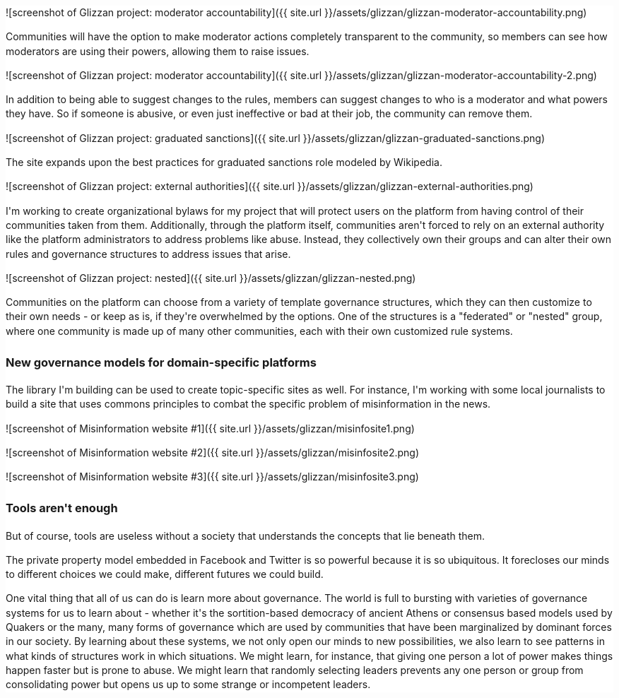 ![screenshot of Glizzan project: moderator accountability]({{ site.url }}/assets/glizzan/glizzan-moderator-accountability.png)

Communities will have the option to make moderator actions completely transparent to the community, so members can see how moderators are using their powers, allowing them to raise issues.

![screenshot of Glizzan project: moderator accountability]({{ site.url }}/assets/glizzan/glizzan-moderator-accountability-2.png)

In addition to being able to suggest changes to the rules, members can suggest changes to who is a moderator and what powers they have. So if someone is abusive, or even just ineffective or bad at their job, the community can remove them.

![screenshot of Glizzan project: graduated sanctions]({{ site.url }}/assets/glizzan/glizzan-graduated-sanctions.png)

The site expands upon the best practices for graduated sanctions role modeled by Wikipedia.

![screenshot of Glizzan project: external authorities]({{ site.url }}/assets/glizzan/glizzan-external-authorities.png)

I'm working to create organizational bylaws for my project that will protect users on the platform from having control of their communities taken from them. Additionally, through the platform itself, communities aren't forced to rely on an external authority like the platform administrators to address problems like abuse. Instead, they collectively own their groups and can alter their own rules and governance structures to address issues that arise.

![screenshot of Glizzan project: nested]({{ site.url }}/assets/glizzan/glizzan-nested.png)

Communities on the platform can choose from a variety of template governance structures, which they can then customize to their own needs - or keep as is, if they're overwhelmed by the options. One of the structures is a "federated" or "nested" group, where one community is made up of many other communities, each with their own customized rule systems.

### New governance models for domain-specific platforms

The library I'm building can be used to create topic-specific sites as well. For instance, I'm working with some local journalists to build a site that uses commons principles to combat the specific problem of misinformation in the news.

![screenshot of Misinformation website #1]({{ site.url }}/assets/glizzan/misinfosite1.png)

![screenshot of Misinformation website #2]({{ site.url }}/assets/glizzan/misinfosite2.png)

![screenshot of Misinformation website #3]({{ site.url }}/assets/glizzan/misinfosite3.png)

### Tools aren't enough

But of course, tools are useless without a society that understands the concepts that lie beneath them.

The private property model embedded in Facebook and Twitter is so powerful because it is so ubiquitous. It forecloses our minds to different choices we could make, different futures we could build.

One vital thing that all of us can do is learn more about governance. The world is full to bursting with varieties of governance systems for us to learn about - whether it's the sortition-based democracy of ancient Athens or consensus based models used by Quakers or the many, many forms of governance which are used by communities that have been marginalized by dominant forces in our society. By learning about these systems, we not only open our minds to new possibilities, we also learn to see patterns in what kinds of structures work in which situations. We might learn, for instance, that giving one person a lot of power makes things happen faster but is prone to abuse. We might learn that randomly selecting leaders prevents any one person or group from consolidating power but opens us up to some strange or incompetent leaders.
